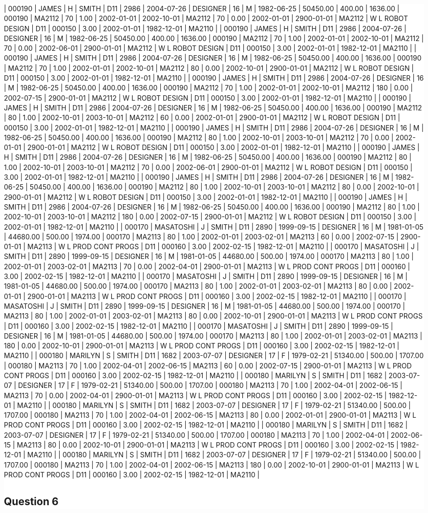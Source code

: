 | 000190 | JAMES | H | SMITH | D11 | 2986 | 2004-07-26 | DESIGNER | 16 | M | 1982-06-25 | 50450.00 | 400.00 | 1636.00 | 000190 | MA2112 | 70 | 1.00 | 2002-01-01 | 2002-10-01 | MA2112 | 70 | 0.00 | 2002-01-01 | 2900-01-01 | MA2112 | W L ROBOT DESIGN | D11 | 000150 | 3.00 | 2002-01-01 | 1982-12-01 | MA2110 |
| 000190 | JAMES | H | SMITH | D11 | 2986 | 2004-07-26 | DESIGNER | 16 | M | 1982-06-25 | 50450.00 | 400.00 | 1636.00 | 000190 | MA2112 | 70 | 1.00 | 2002-01-01 | 2002-10-01 | MA2112 | 70 | 0.00 | 2002-06-01 | 2900-01-01 | MA2112 | W L ROBOT DESIGN | D11 | 000150 | 3.00 | 2002-01-01 | 1982-12-01 | MA2110 |
| 000190 | JAMES | H | SMITH | D11 | 2986 | 2004-07-26 | DESIGNER | 16 | M | 1982-06-25 | 50450.00 | 400.00 | 1636.00 | 000190 | MA2112 | 70 | 1.00 | 2002-01-01 | 2002-10-01 | MA2112 | 80 | 0.00 | 2002-10-01 | 2900-01-01 | MA2112 | W L ROBOT DESIGN | D11 | 000150 | 3.00 | 2002-01-01 | 1982-12-01 | MA2110 |
| 000190 | JAMES | H | SMITH | D11 | 2986 | 2004-07-26 | DESIGNER | 16 | M | 1982-06-25 | 50450.00 | 400.00 | 1636.00 | 000190 | MA2112 | 70 | 1.00 | 2002-01-01 | 2002-10-01 | MA2112 | 180 | 0.00 | 2002-07-15 | 2900-01-01 | MA2112 | W L ROBOT DESIGN | D11 | 000150 | 3.00 | 2002-01-01 | 1982-12-01 | MA2110 |
| 000190 | JAMES | H | SMITH | D11 | 2986 | 2004-07-26 | DESIGNER | 16 | M | 1982-06-25 | 50450.00 | 400.00 | 1636.00 | 000190 | MA2112 | 80 | 1.00 | 2002-10-01 | 2003-10-01 | MA2112 | 60 | 0.00 | 2002-01-01 | 2900-01-01 | MA2112 | W L ROBOT DESIGN | D11 | 000150 | 3.00 | 2002-01-01 | 1982-12-01 | MA2110 |
| 000190 | JAMES | H | SMITH | D11 | 2986 | 2004-07-26 | DESIGNER | 16 | M | 1982-06-25 | 50450.00 | 400.00 | 1636.00 | 000190 | MA2112 | 80 | 1.00 | 2002-10-01 | 2003-10-01 | MA2112 | 70 | 0.00 | 2002-01-01 | 2900-01-01 | MA2112 | W L ROBOT DESIGN | D11 | 000150 | 3.00 | 2002-01-01 | 1982-12-01 | MA2110 |
| 000190 | JAMES | H | SMITH | D11 | 2986 | 2004-07-26 | DESIGNER | 16 | M | 1982-06-25 | 50450.00 | 400.00 | 1636.00 | 000190 | MA2112 | 80 | 1.00 | 2002-10-01 | 2003-10-01 | MA2112 | 70 | 0.00 | 2002-06-01 | 2900-01-01 | MA2112 | W L ROBOT DESIGN | D11 | 000150 | 3.00 | 2002-01-01 | 1982-12-01 | MA2110 |
| 000190 | JAMES | H | SMITH | D11 | 2986 | 2004-07-26 | DESIGNER | 16 | M | 1982-06-25 | 50450.00 | 400.00 | 1636.00 | 000190 | MA2112 | 80 | 1.00 | 2002-10-01 | 2003-10-01 | MA2112 | 80 | 0.00 | 2002-10-01 | 2900-01-01 | MA2112 | W L ROBOT DESIGN | D11 | 000150 | 3.00 | 2002-01-01 | 1982-12-01 | MA2110 |
| 000190 | JAMES | H | SMITH | D11 | 2986 | 2004-07-26 | DESIGNER | 16 | M | 1982-06-25 | 50450.00 | 400.00 | 1636.00 | 000190 | MA2112 | 80 | 1.00 | 2002-10-01 | 2003-10-01 | MA2112 | 180 | 0.00 | 2002-07-15 | 2900-01-01 | MA2112 | W L ROBOT DESIGN | D11 | 000150 | 3.00 | 2002-01-01 | 1982-12-01 | MA2110 |
| 000170 | MASATOSHI | J | SMITH | D11 | 2890 | 1999-09-15 | DESIGNER | 16 | M | 1981-01-05 | 44680.00 | 500.00 | 1974.00 | 000170 | MA2113 | 80 | 1.00 | 2002-01-01 | 2003-02-01 | MA2113 | 60 | 0.00 | 2002-07-15 | 2900-01-01 | MA2113 | W L PROD CONT PROGS | D11 | 000160 | 3.00 | 2002-02-15 | 1982-12-01 | MA2110 |
| 000170 | MASATOSHI | J | SMITH | D11 | 2890 | 1999-09-15 | DESIGNER | 16 | M | 1981-01-05 | 44680.00 | 500.00 | 1974.00 | 000170 | MA2113 | 80 | 1.00 | 2002-01-01 | 2003-02-01 | MA2113 | 70 | 0.00 | 2002-04-01 | 2900-01-01 | MA2113 | W L PROD CONT PROGS | D11 | 000160 | 3.00 | 2002-02-15 | 1982-12-01 | MA2110 |
| 000170 | MASATOSHI | J | SMITH | D11 | 2890 | 1999-09-15 | DESIGNER | 16 | M | 1981-01-05 | 44680.00 | 500.00 | 1974.00 | 000170 | MA2113 | 80 | 1.00 | 2002-01-01 | 2003-02-01 | MA2113 | 80 | 0.00 | 2002-01-01 | 2900-01-01 | MA2113 | W L PROD CONT PROGS | D11 | 000160 | 3.00 | 2002-02-15 | 1982-12-01 | MA2110 |
| 000170 | MASATOSHI | J | SMITH | D11 | 2890 | 1999-09-15 | DESIGNER | 16 | M | 1981-01-05 | 44680.00 | 500.00 | 1974.00 | 000170 | MA2113 | 80 | 1.00 | 2002-01-01 | 2003-02-01 | MA2113 | 80 | 0.00 | 2002-10-01 | 2900-01-01 | MA2113 | W L PROD CONT PROGS | D11 | 000160 | 3.00 | 2002-02-15 | 1982-12-01 | MA2110 |
| 000170 | MASATOSHI | J | SMITH | D11 | 2890 | 1999-09-15 | DESIGNER | 16 | M | 1981-01-05 | 44680.00 | 500.00 | 1974.00 | 000170 | MA2113 | 80 | 1.00 | 2002-01-01 | 2003-02-01 | MA2113 | 180 | 0.00 | 2002-10-01 | 2900-01-01 | MA2113 | W L PROD CONT PROGS | D11 | 000160 | 3.00 | 2002-02-15 | 1982-12-01 | MA2110 |
| 000180 | MARILYN | S | SMITH | D11 | 1682 | 2003-07-07 | DESIGNER | 17 | F | 1979-02-21 | 51340.00 | 500.00 | 1707.00 | 000180 | MA2113 | 70 | 1.00 | 2002-04-01 | 2002-06-15 | MA2113 | 60 | 0.00 | 2002-07-15 | 2900-01-01 | MA2113 | W L PROD CONT PROGS | D11 | 000160 | 3.00 | 2002-02-15 | 1982-12-01 | MA2110 |
| 000180 | MARILYN | S | SMITH | D11 | 1682 | 2003-07-07 | DESIGNER | 17 | F | 1979-02-21 | 51340.00 | 500.00 | 1707.00 | 000180 | MA2113 | 70 | 1.00 | 2002-04-01 | 2002-06-15 | MA2113 | 70 | 0.00 | 2002-04-01 | 2900-01-01 | MA2113 | W L PROD CONT PROGS | D11 | 000160 | 3.00 | 2002-02-15 | 1982-12-01 | MA2110 |
| 000180 | MARILYN | S | SMITH | D11 | 1682 | 2003-07-07 | DESIGNER | 17 | F | 1979-02-21 | 51340.00 | 500.00 | 1707.00 | 000180 | MA2113 | 70 | 1.00 | 2002-04-01 | 2002-06-15 | MA2113 | 80 | 0.00 | 2002-01-01 | 2900-01-01 | MA2113 | W L PROD CONT PROGS | D11 | 000160 | 3.00 | 2002-02-15 | 1982-12-01 | MA2110 |
| 000180 | MARILYN | S | SMITH | D11 | 1682 | 2003-07-07 | DESIGNER | 17 | F | 1979-02-21 | 51340.00 | 500.00 | 1707.00 | 000180 | MA2113 | 70 | 1.00 | 2002-04-01 | 2002-06-15 | MA2113 | 80 | 0.00 | 2002-10-01 | 2900-01-01 | MA2113 | W L PROD CONT PROGS | D11 | 000160 | 3.00 | 2002-02-15 | 1982-12-01 | MA2110 |
| 000180 | MARILYN | S | SMITH | D11 | 1682 | 2003-07-07 | DESIGNER | 17 | F | 1979-02-21 | 51340.00 | 500.00 | 1707.00 | 000180 | MA2113 | 70 | 1.00 | 2002-04-01 | 2002-06-15 | MA2113 | 180 | 0.00 | 2002-10-01 | 2900-01-01 | MA2113 | W L PROD CONT PROGS | D11 | 000160 | 3.00 | 2002-02-15 | 1982-12-01 | MA2110 |


## Question 6
